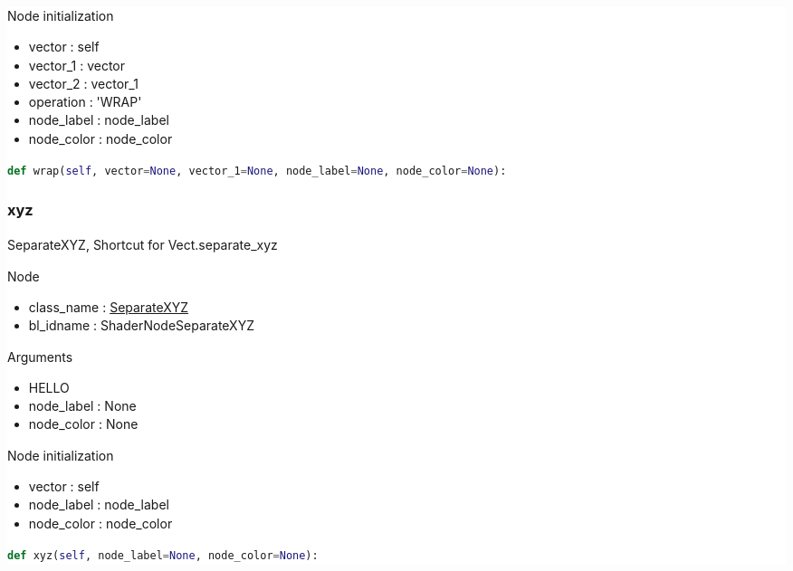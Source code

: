 Node initialization
 - vector : self
 - vector_1 : vector
 - vector_2 : vector_1
 - operation : 'WRAP'
 - node_label : node_label
 - node_color : node_color

``` python
def wrap(self, vector=None, vector_1=None, node_label=None, node_color=None):
```
### xyz

SeparateXYZ, Shortcut for Vect.separate_xyz

Node
 - class_name : [SeparateXYZ](/docs/classes/SeparateXYZ.md)
 - bl_idname : ShaderNodeSeparateXYZ

Arguments
 - HELLO
 - node_label : None
 - node_color : None

Node initialization
 - vector : self
 - node_label : node_label
 - node_color : node_color

``` python
def xyz(self, node_label=None, node_color=None):
```